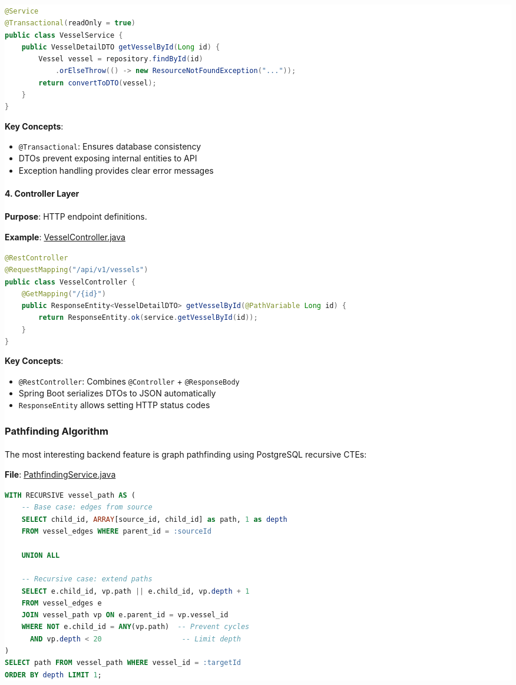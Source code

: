 ```java
@Service
@Transactional(readOnly = true)
public class VesselService {
    public VesselDetailDTO getVesselById(Long id) {
        Vessel vessel = repository.findById(id)
            .orElseThrow(() -> new ResourceNotFoundException("..."));
        return convertToDTO(vessel);
    }
}
```

**Key Concepts**:
- `@Transactional`: Ensures database consistency
- DTOs prevent exposing internal entities to API
- Exception handling provides clear error messages

#### 4. Controller Layer

**Purpose**: HTTP endpoint definitions.

**Example**: [VesselController.java](backend/src/main/java/com/vasomap/controller/VesselController.java:1)

```java
@RestController
@RequestMapping("/api/v1/vessels")
public class VesselController {
    @GetMapping("/{id}")
    public ResponseEntity<VesselDetailDTO> getVesselById(@PathVariable Long id) {
        return ResponseEntity.ok(service.getVesselById(id));
    }
}
```

**Key Concepts**:
- `@RestController`: Combines `@Controller` + `@ResponseBody`
- Spring Boot serializes DTOs to JSON automatically
- `ResponseEntity` allows setting HTTP status codes

### Pathfinding Algorithm

The most interesting backend feature is graph pathfinding using PostgreSQL recursive CTEs:

**File**: [PathfindingService.java](backend/src/main/java/com/vasomap/service/PathfindingService.java:1)

```sql
WITH RECURSIVE vessel_path AS (
    -- Base case: edges from source
    SELECT child_id, ARRAY[source_id, child_id] as path, 1 as depth
    FROM vessel_edges WHERE parent_id = :sourceId

    UNION ALL

    -- Recursive case: extend paths
    SELECT e.child_id, vp.path || e.child_id, vp.depth + 1
    FROM vessel_edges e
    JOIN vessel_path vp ON e.parent_id = vp.vessel_id
    WHERE NOT e.child_id = ANY(vp.path)  -- Prevent cycles
      AND vp.depth < 20                   -- Limit depth
)
SELECT path FROM vessel_path WHERE vessel_id = :targetId
ORDER BY depth LIMIT 1;
```
